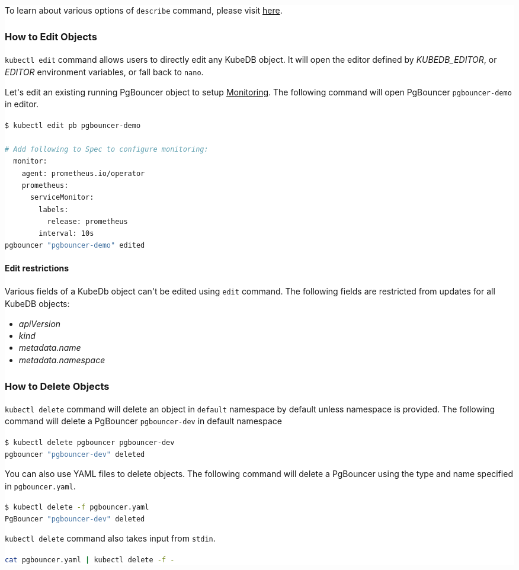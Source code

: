 To learn about various options of `describe` command, please visit [here](/docs/v2024.1.7-beta.0/reference/cli/kubectl-dba_describe).

### How to Edit Objects

`kubectl edit` command allows users to directly edit any KubeDB object. It will open the editor defined by _KUBEDB_EDITOR_, or _EDITOR_ environment variables, or fall back to `nano`.

Let's edit an existing running PgBouncer object to setup [Monitoring](/docs/v2024.1.7-beta.0/guides/pgbouncer/monitoring/using-prometheus-operator). The following command will open PgBouncer `pgbouncer-demo` in editor.

```bash
$ kubectl edit pb pgbouncer-demo

# Add following to Spec to configure monitoring:
  monitor:
    agent: prometheus.io/operator
    prometheus:
      serviceMonitor:
        labels:
          release: prometheus
        interval: 10s
pgbouncer "pgbouncer-demo" edited
```

#### Edit restrictions

Various fields of a KubeDb object can't be edited using `edit` command. The following fields are restricted from updates for all KubeDB objects:

- _apiVersion_
- _kind_
- _metadata.name_
- _metadata.namespace_

### How to Delete Objects

`kubectl delete` command will delete an object in `default` namespace by default unless namespace is provided. The following command will delete a PgBouncer `pgbouncer-dev` in default namespace

```bash
$ kubectl delete pgbouncer pgbouncer-dev
pgbouncer "pgbouncer-dev" deleted
```

You can also use YAML files to delete objects. The following command will delete a PgBouncer using the type and name specified in `pgbouncer.yaml`.

```bash
$ kubectl delete -f pgbouncer.yaml
PgBouncer "pgbouncer-dev" deleted
```

`kubectl delete` command also takes input from `stdin`.

```bash
cat pgbouncer.yaml | kubectl delete -f -
```
